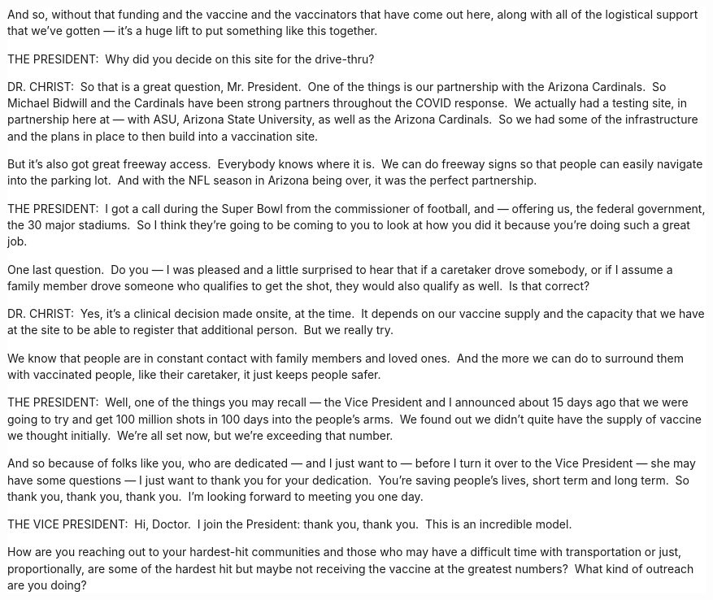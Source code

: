 And so, without that funding and the vaccine and the vaccinators that
have come out here, along with all of the logistical support that we’ve
gotten — it’s a huge lift to put something like this together. 

THE PRESIDENT:  Why did you decide on this site for the drive-thru?

DR. CHRIST:  So that is a great question, Mr. President.  One of the
things is our partnership with the Arizona Cardinals.  So Michael
Bidwill and the Cardinals have been strong partners throughout the COVID
response.  We actually had a testing site, in partnership here at — with
ASU, Arizona State University, as well as the Arizona Cardinals.  So we
had some of the infrastructure and the plans in place to then build into
a vaccination site.

But it’s also got great freeway access.  Everybody knows where it is. 
We can do freeway signs so that people can easily navigate into the
parking lot.  And with the NFL season in Arizona being over, it was the
perfect partnership. 

THE PRESIDENT:  I got a call during the Super Bowl from the commissioner
of football, and — offering us, the federal government, the 30 major
stadiums.  So I think they’re going to be coming to you to look at how
you did it because you’re doing such a great job. 

One last question.  Do you — I was pleased and a little surprised to
hear that if a caretaker drove somebody, or if I assume a family member
drove someone who qualifies to get the shot, they would also qualify as
well.  Is that correct?

DR. CHRIST:  Yes, it’s a clinical decision made onsite, at the time.  It
depends on our vaccine supply and the capacity that we have at the site
to be able to register that additional person.  But we really try. 

We know that people are in constant contact with family members and
loved ones.  And the more we can do to surround them with vaccinated
people, like their caretaker, it just keeps people safer. 

THE PRESIDENT:  Well, one of the things you may recall — the Vice
President and I announced about 15 days ago that we were going to try
and get 100 million shots in 100 days into the people’s arms.  We found
out we didn’t quite have the supply of vaccine we thought initially. 
We’re all set now, but we’re exceeding that number. 

And so because of folks like you, who are dedicated — and I just want to
— before I turn it over to the Vice President — she may have some
questions — I just want to thank you for your dedication.  You’re saving
people’s lives, short term and long term.  So thank you, thank you,
thank you.  I’m looking forward to meeting you one day.

THE VICE PRESIDENT:  Hi, Doctor.  I join the President: thank you, thank
you.  This is an incredible model. 

How are you reaching out to your hardest-hit communities and those who
may have a difficult time with transportation or just, proportionally,
are some of the hardest hit but maybe not receiving the vaccine at the
greatest numbers?  What kind of outreach are you doing?
